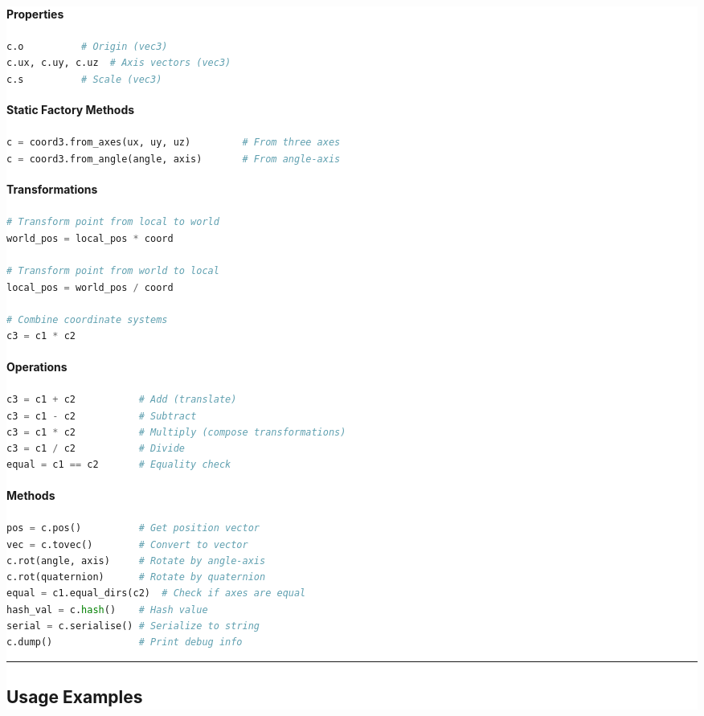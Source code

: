 #### Properties

```python
c.o          # Origin (vec3)
c.ux, c.uy, c.uz  # Axis vectors (vec3)
c.s          # Scale (vec3)
```

#### Static Factory Methods

```python
c = coord3.from_axes(ux, uy, uz)         # From three axes
c = coord3.from_angle(angle, axis)       # From angle-axis
```

#### Transformations

```python
# Transform point from local to world
world_pos = local_pos * coord

# Transform point from world to local
local_pos = world_pos / coord

# Combine coordinate systems
c3 = c1 * c2
```

#### Operations

```python
c3 = c1 + c2           # Add (translate)
c3 = c1 - c2           # Subtract
c3 = c1 * c2           # Multiply (compose transformations)
c3 = c1 / c2           # Divide
equal = c1 == c2       # Equality check
```

#### Methods

```python
pos = c.pos()          # Get position vector
vec = c.tovec()        # Convert to vector
c.rot(angle, axis)     # Rotate by angle-axis
c.rot(quaternion)      # Rotate by quaternion
equal = c1.equal_dirs(c2)  # Check if axes are equal
hash_val = c.hash()    # Hash value
serial = c.serialise() # Serialize to string
c.dump()               # Print debug info
```

---

## Usage Examples
